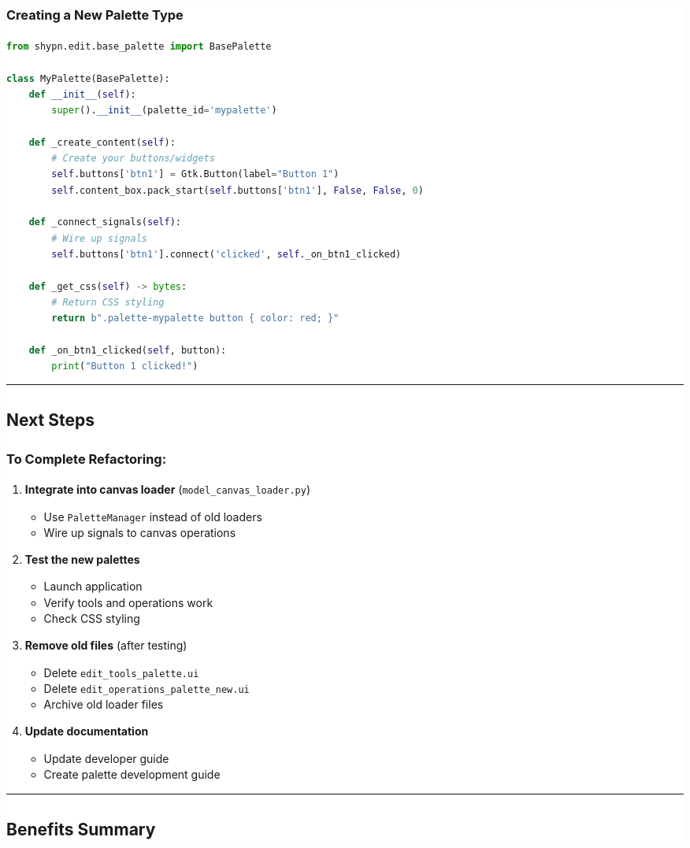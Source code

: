 ### Creating a New Palette Type

```python
from shypn.edit.base_palette import BasePalette

class MyPalette(BasePalette):
    def __init__(self):
        super().__init__(palette_id='mypalette')
    
    def _create_content(self):
        # Create your buttons/widgets
        self.buttons['btn1'] = Gtk.Button(label="Button 1")
        self.content_box.pack_start(self.buttons['btn1'], False, False, 0)
    
    def _connect_signals(self):
        # Wire up signals
        self.buttons['btn1'].connect('clicked', self._on_btn1_clicked)
    
    def _get_css(self) -> bytes:
        # Return CSS styling
        return b".palette-mypalette button { color: red; }"
    
    def _on_btn1_clicked(self, button):
        print("Button 1 clicked!")
```

---

## Next Steps

### To Complete Refactoring:

1. **Integrate into canvas loader** (`model_canvas_loader.py`)
   - Use `PaletteManager` instead of old loaders
   - Wire up signals to canvas operations
   
2. **Test the new palettes**
   - Launch application
   - Verify tools and operations work
   - Check CSS styling
   
3. **Remove old files** (after testing)
   - Delete `edit_tools_palette.ui`
   - Delete `edit_operations_palette_new.ui`
   - Archive old loader files

4. **Update documentation**
   - Update developer guide
   - Create palette development guide

---

## Benefits Summary

